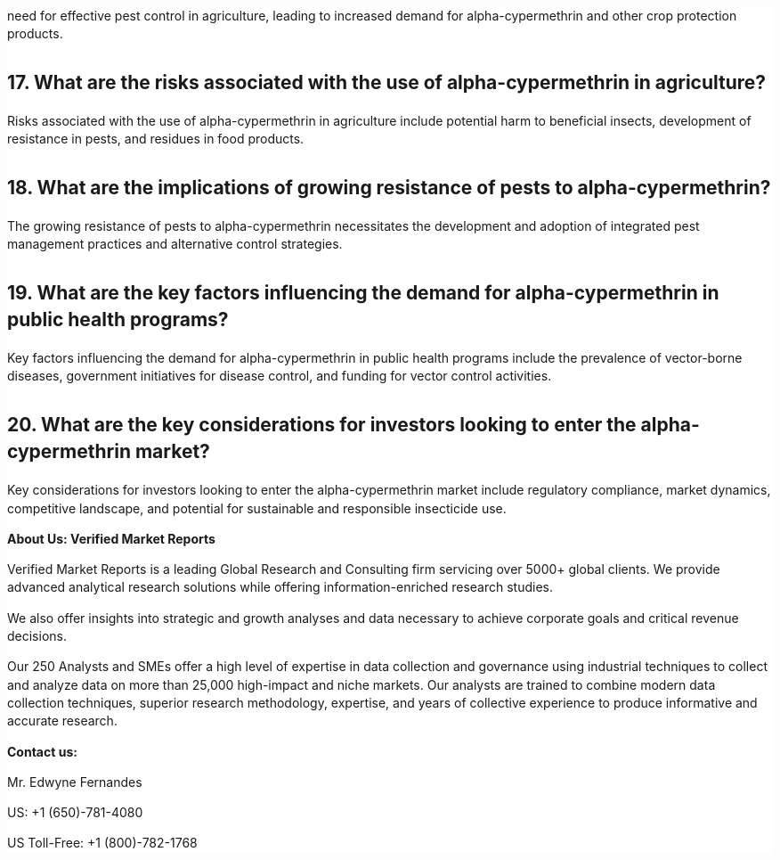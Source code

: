 need for effective pest control in agriculture, leading to increased demand for alpha-cypermethrin and other crop protection products.</p><h2>17. What are the risks associated with the use of alpha-cypermethrin in agriculture?</h2><p>Risks associated with the use of alpha-cypermethrin in agriculture include potential harm to beneficial insects, development of resistance in pests, and residues in food products.</p><h2>18. What are the implications of growing resistance of pests to alpha-cypermethrin?</h2><p>The growing resistance of pests to alpha-cypermethrin necessitates the development and adoption of integrated pest management practices and alternative control strategies.</p><h2>19. What are the key factors influencing the demand for alpha-cypermethrin in public health programs?</h2><p>Key factors influencing the demand for alpha-cypermethrin in public health programs include the prevalence of vector-borne diseases, government initiatives for disease control, and funding for vector control activities.</p><h2>20. What are the key considerations for investors looking to enter the alpha-cypermethrin market?</h2><p>Key considerations for investors looking to enter the alpha-cypermethrin market include regulatory compliance, market dynamics, competitive landscape, and potential for sustainable and responsible insecticide use.</p></body></html></h3><p id="" class=""><strong>About Us: Verified Market Reports</strong></p><p id="" class="">Verified Market Reports is a leading Global Research and Consulting firm servicing over 5000+ global clients. We provide advanced analytical research solutions while offering information-enriched research studies.</p><p id="" class="">We also offer insights into strategic and growth analyses and data necessary to achieve corporate goals and critical revenue decisions.</p><p id="" class="">Our 250 Analysts and SMEs offer a high level of expertise in data collection and governance using industrial techniques to collect and analyze data on more than 25,000 high-impact and niche markets. Our analysts are trained to combine modern data collection techniques, superior research methodology, expertise, and years of collective experience to produce informative and accurate research.</p><p id="" class=""><strong>Contact us:</strong></p><p id="" class="">Mr. Edwyne Fernandes</p><p id="" class="">US: +1 (650)-781-4080</p><p id="" class="">US Toll-Free: +1 (800)-782-1768</p>
